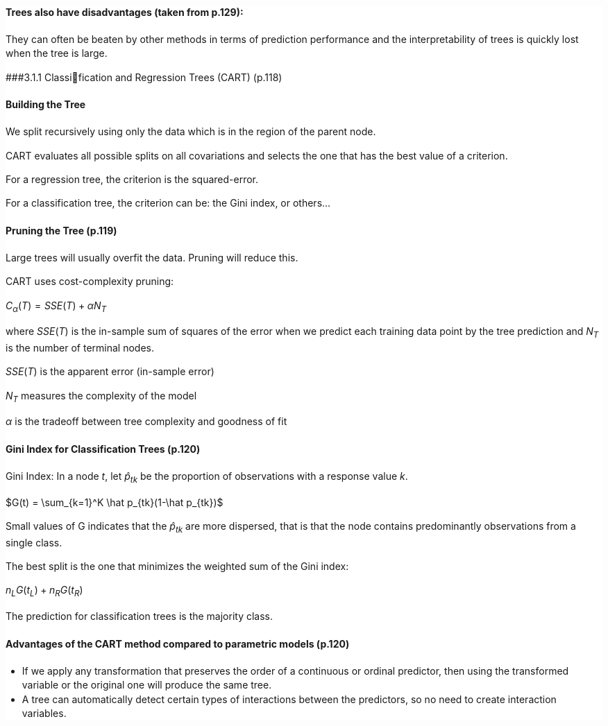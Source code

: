#### Trees also have disadvantages (taken from p.129):

They can often be beaten by other methods in terms of prediction performance and the interpretability of trees is quickly lost when the tree is large.

###3.1.1 Classification and Regression Trees (CART) (p.118)

#### Building the Tree

We split recursively using only the data which is in the region of the parent node.

CART evaluates all possible splits on all covariations and selects the one that has the best value of a criterion.

For a regression tree, the criterion is the squared-error. 

For a classification tree, the criterion can be: the Gini index, or others...

#### Pruning the Tree (p.119)

Large trees will usually overfit the data. Pruning will reduce this. 

CART uses cost-complexity pruning:

$C_\alpha(T)= SSE(T)+\alpha N_T$ 

where $SSE(T)$ is the in-sample sum of squares of the error when we predict each training data point by the tree prediction and $N_T$ is the number of terminal nodes.

$SSE(T)$ is the apparent error (in-sample error)

$N_T$ measures the complexity of the model

$\alpha$ is the tradeoff between tree complexity and goodness of fit

#### Gini Index for Classification Trees (p.120)

Gini Index: In a node $t$, let $\hat p_{tk}$ be the proportion of observations with a response value $k$.

$G(t) = \sum_{k=1}^K \hat p_{tk}(1-\hat p_{tk})$

Small values of G indicates that the $\hat p_{tk}$ are more dispersed, that is that the node contains predominantly observations from a single class.

The best split is the one that minimizes the weighted sum of the Gini index:

$n_L G(t_L) + n_R G(t_R)$

The prediction for classification trees is the majority class.



#### Advantages of the CART method compared to parametric models (p.120)

- If we apply any transformation that preserves the order of a continuous or ordinal predictor, then using the transformed variable or the original one will produce the same tree.
- A tree can automatically detect certain types of interactions between the predictors, so no need to create interaction variables.
